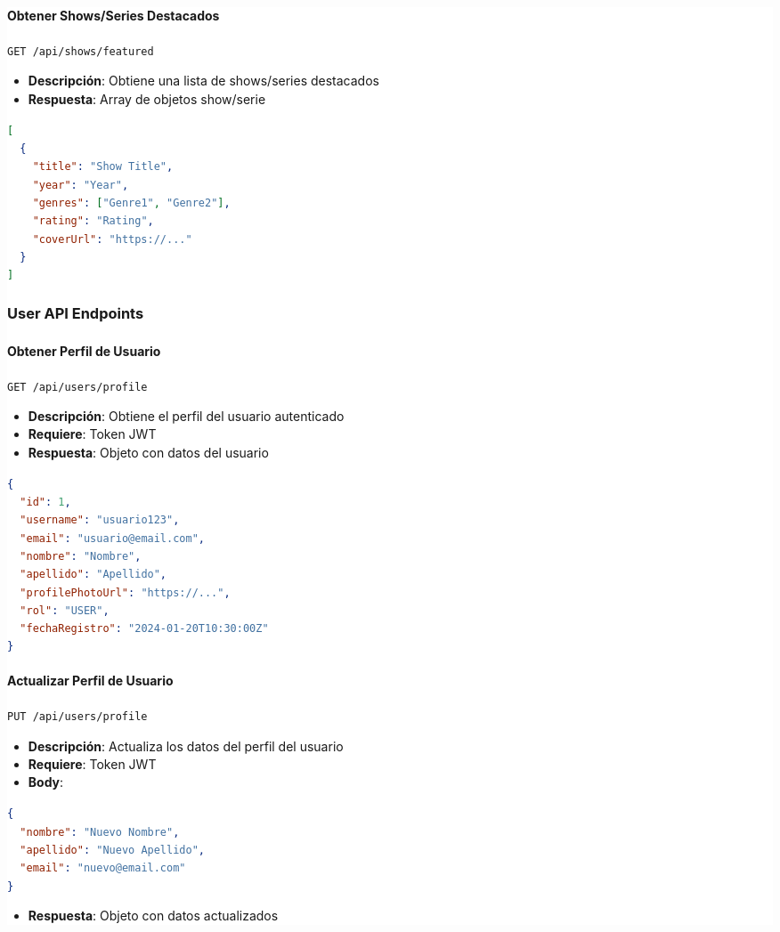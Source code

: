 #### Obtener Shows/Series Destacados
```http
GET /api/shows/featured
```
- **Descripción**: Obtiene una lista de shows/series destacados
- **Respuesta**: Array de objetos show/serie
```json
[
  {
    "title": "Show Title",
    "year": "Year",
    "genres": ["Genre1", "Genre2"],
    "rating": "Rating",
    "coverUrl": "https://..."
  }
]
```

### User API Endpoints

#### Obtener Perfil de Usuario
```http
GET /api/users/profile
```
- **Descripción**: Obtiene el perfil del usuario autenticado
- **Requiere**: Token JWT
- **Respuesta**: Objeto con datos del usuario
```json
{
  "id": 1,
  "username": "usuario123",
  "email": "usuario@email.com",
  "nombre": "Nombre",
  "apellido": "Apellido",
  "profilePhotoUrl": "https://...",
  "rol": "USER",
  "fechaRegistro": "2024-01-20T10:30:00Z"
}
```

#### Actualizar Perfil de Usuario
```http
PUT /api/users/profile
```
- **Descripción**: Actualiza los datos del perfil del usuario
- **Requiere**: Token JWT
- **Body**:
```json
{
  "nombre": "Nuevo Nombre",
  "apellido": "Nuevo Apellido",
  "email": "nuevo@email.com"
}
```
- **Respuesta**: Objeto con datos actualizados

